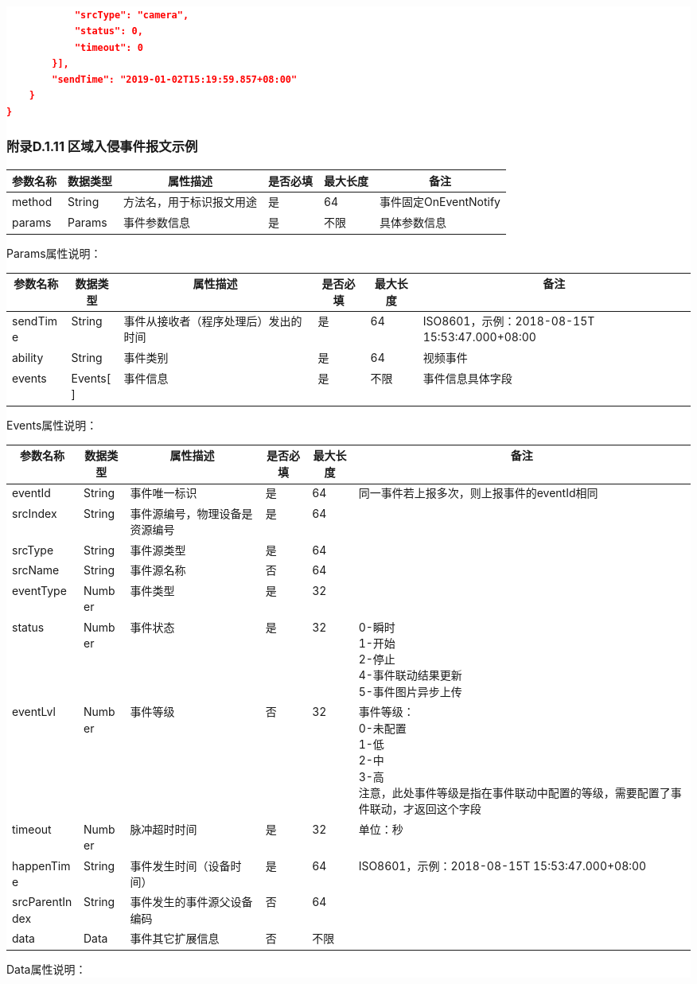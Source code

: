 ```json
			"srcType": "camera",
			"status": 0,
			"timeout": 0
		}],
		"sendTime": "2019-01-02T15:19:59.857+08:00"
	}
}
```


### 附录D.1.11 区域入侵事件报文示例

| 参数名称 | 数据类型 | 属性描述                 | 是否必填 | 最大长度 | 备注                  |
|----------|----------|--------------------------|----------|----------|-----------------------|
| method   | String   | 方法名，用于标识报文用途 | 是       | 64       | 事件固定OnEventNotify |
| params   | Params   | 事件参数信息             | 是       | 不限     | 具体参数信息          |

Params属性说明：

| 参数名称 | 数据类型 | 属性描述                             | 是否必填 | 最大长度 | 备注                                          |
|----------|----------|--------------------------------------|----------|----------|-----------------------------------------------|
| sendTime | String   | 事件从接收者（程序处理后）发出的时间 | 是       | 64       | ISO8601，示例：2018-08-15T 15:53:47.000+08:00 |
| ability  | String   | 事件类别                             | 是       | 64       | 视频事件                                      |
| events   | Events[]   | 事件信息                             | 是       | 不限     | 事件信息具体字段                              |

Events属性说明：

| 参数名称      | 数据类型 | 属性描述                            | 是否必填 | 最大长度 | 备注                                                                            |
|---------------|----------|-------------------------------------|----------|----------|---------------------------------------------------------------------------------|
| eventId       | String   | 事件唯一标识                        | 是       | 64       | 同一事件若上报多次，则上报事件的eventId相同                                     |
| srcIndex      | String   | 事件源编号，物理设备是资源编号      | 是       | 64       |                                                                                 |
| srcType       | String   | 事件源类型                          | 是       | 64       |                                                                                 |
| srcName       | String   | 事件源名称                          | 否       | 64       |                                                                                 |
| eventType     | Number   | 事件类型                            | 是       | 32       |                                                                                 |
| status        | Number   | 事件状态                            | 是       | 32       | 0-瞬时 <br>1-开始 <br>2-停止 <br>4-事件联动结果更新 <br>5-事件图片异步上传                                                                                 |
| eventLvl      | Number   | 事件等级                            | 否       | 32       | 事件等级：<br>0-未配置 <br>1-低 <br>2-中 <br>3-高<br>注意，此处事件等级是指在事件联动中配置的等级，需要配置了事件联动，才返回这个字段  |
| timeout       | Number   | 脉冲超时时间                        | 是       | 32       | 单位：秒                                                                                | 
| happenTime    | String   | 事件发生时间（设备时间）            | 是       | 64       | ISO8601，示例：2018-08-15T 15:53:47.000+08:00                                   |
| srcParentIndex | String   | 事件发生的事件源父设备编码 | 否       | 64       |                                                                                 |
| data          | Data   | 事件其它扩展信息                    | 否       | 不限     |                                                                                 |

Data属性说明：

